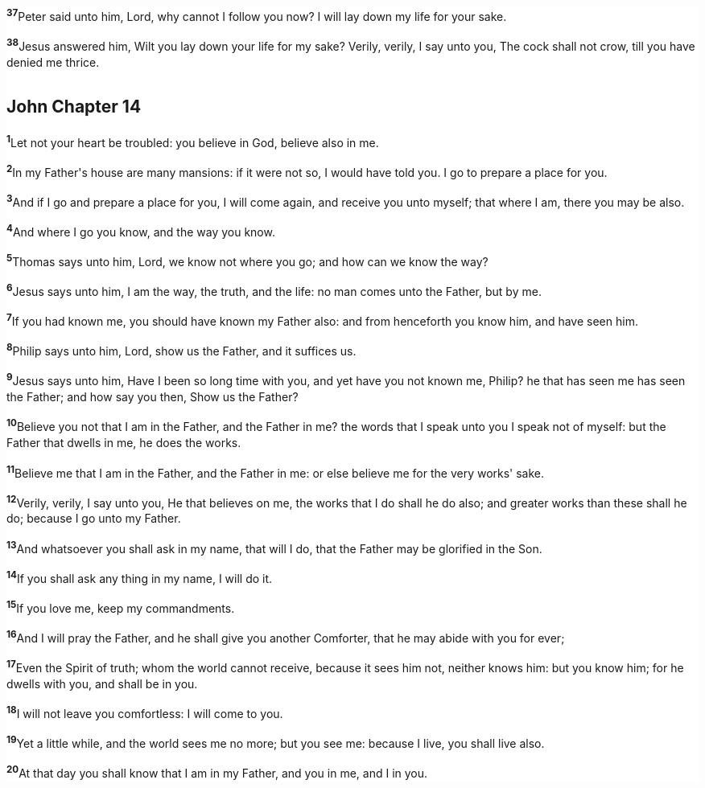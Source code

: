 <sup>**37**</sup>Peter said unto him, Lord, why cannot I follow you now? I will lay down my life for your sake.

<sup>**38**</sup>Jesus answered him, Wilt you lay down your life for my sake? Verily, verily, I say unto you, The cock shall not crow, till you have denied me thrice.


## John Chapter 14

<sup>**1**</sup>Let not your heart be troubled: you believe in God, believe also in me.

<sup>**2**</sup>In my Father's house are many mansions: if it were not so, I would have told you. I go to prepare a place for you.

<sup>**3**</sup>And if I go and prepare a place for you, I will come again, and receive you unto myself; that where I am, there you may be also.

<sup>**4**</sup>And where I go you know, and the way you know.

<sup>**5**</sup>Thomas says unto him, Lord, we know not where you go; and how can we know the way?

<sup>**6**</sup>Jesus says unto him, I am the way, the truth, and the life: no man comes unto the Father, but by me.

<sup>**7**</sup>If you had known me, you should have known my Father also: and from henceforth you know him, and have seen him.

<sup>**8**</sup>Philip says unto him, Lord, show us the Father, and it suffices us.

<sup>**9**</sup>Jesus says unto him, Have I been so long time with you, and yet have you not known me, Philip? he that has seen me has seen the Father; and how say you then, Show us the Father?

<sup>**10**</sup>Believe you not that I am in the Father, and the Father in me? the words that I speak unto you I speak not of myself: but the Father that dwells in me, he does the works.

<sup>**11**</sup>Believe me that I am in the Father, and the Father in me: or else believe me for the very works' sake.

<sup>**12**</sup>Verily, verily, I say unto you, He that believes on me, the works that I do shall he do also; and greater works than these shall he do; because I go unto my Father.

<sup>**13**</sup>And whatsoever you shall ask in my name, that will I do, that the Father may be glorified in the Son.

<sup>**14**</sup>If you shall ask any thing in my name, I will do it.

<sup>**15**</sup>If you love me, keep my commandments.

<sup>**16**</sup>And I will pray the Father, and he shall give you another Comforter, that he may abide with you for ever;

<sup>**17**</sup>Even the Spirit of truth; whom the world cannot receive, because it sees him not, neither knows him: but you know him; for he dwells with you, and shall be in you.

<sup>**18**</sup>I will not leave you comfortless: I will come to you.

<sup>**19**</sup>Yet a little while, and the world sees me no more; but you see me: because I live, you shall live also.

<sup>**20**</sup>At that day you shall know that I am in my Father, and you in me, and I in you.
